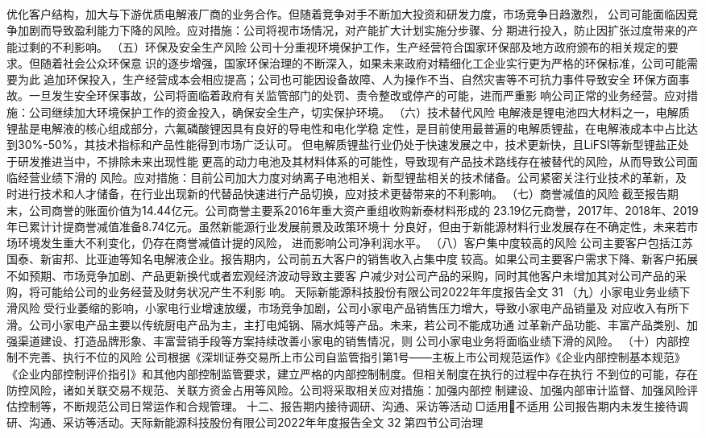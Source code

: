 优化客户结构，加大与下游优质电解液厂商的业务合作。但随着竞争对手不断加大投资和研发力度，市场竞争日趋激烈，
公司可能面临因竞争加剧而导致盈利能力下降的风险。应对措施：公司将视市场情况，对产能扩大计划实施分步骤、分
期进行投入，防止因扩张过度带来的产能过剩的不利影响。
（五）环保及安全生产风险
公司十分重视环境保护工作，生产经营符合国家环保部及地方政府颁布的相关规定的要求。但随着社会公众环保意
识的逐步增强，国家环保治理的不断深入，如果未来政府对精细化工企业实行更为严格的环保标准，公司可能需要为此
追加环保投入，生产经营成本会相应提高；公司也可能因设备故障、人为操作不当、自然灾害等不可抗力事件导致安全
环保方面事故。一旦发生安全环保事故，公司将面临着政府有关监管部门的处罚、责令整改或停产的可能，进而严重影
响公司正常的业务经营。应对措施：公司继续加大环境保护工作的资金投入，确保安全生产，切实保护环境。
（六）技术替代风险
电解液是锂电池四大材料之一，电解质锂盐是电解液的核心组成部分，六氟磷酸锂因具有良好的导电性和电化学稳
定性，是目前使用最普遍的电解质锂盐，在电解液成本中占比达到30%-50%，其技术指标和产品性能得到市场广泛认可。
但电解质锂盐行业仍处于快速发展之中，技术更新快，且LiFSI等新型锂盐正处于研发推进当中，不排除未来出现性能
更高的动力电池及其材料体系的可能性，导致现有产品技术路线存在被替代的风险，从而导致公司面临经营业绩下滑的
风险。应对措施：目前公司加大力度对纳离子电池相关、新型锂盐相关的技术储备。公司紧密关注行业技术的革新，及
时进行技术和人才储备，在行业出现新的代替品快速进行产品切换，应对技术更替带来的不利影响。
（七）商誉减值的风险
截至报告期末，公司商誉的账面价值为14.44亿元。公司商誉主要系2016年重大资产重组收购新泰材料形成的
23.19亿元商誉，2017年、2018年、2019年已累计计提商誉减值准备8.74亿元。虽然新能源行业发展前景及政策环境十
分良好，但由于新能源材料行业发展存在不确定性，未来若市场环境发生重大不利变化，仍存在商誉减值计提的风险，
进而影响公司净利润水平。
（八）客户集中度较高的风险
公司主要客户包括江苏国泰、新宙邦、比亚迪等知名电解液企业。报告期内，公司前五大客户的销售收入占集中度
较高。如果公司主要客户需求下降、新客户拓展不如预期、市场竞争加剧、产品更新换代或者宏观经济波动导致主要客
户减少对公司产品的采购，同时其他客户未增加其对公司产品的采购，将可能给公司的业务经营及财务状况产生不利影
响。
天际新能源科技股份有限公司2022年年度报告全文
31
（九）小家电业务业绩下滑风险
受行业萎缩的影响，小家电行业增速放缓，市场竞争加剧，公司小家电产品销售压力增大，导致小家电产品销量及
对应收入有所下滑。公司小家电产品主要以传统厨电产品为主，主打电炖锅、隔水炖等产品。未来，若公司不能成功通
过革新产品功能、丰富产品类别、加强渠道建设、打造品牌形象、丰富营销手段等方案持续改善小家电的销售情况，则
公司小家电业务将面临业绩下滑的风险。
（十）内部控制不完善、执行不位的风险
公司根据《深圳证券交易所上市公司自监管指引第1号——主板上市公司规范运作》《企业内部控制基本规范》
《企业内部控制评价指引》和其他内部控制监管要求，建立严格的内部控制制度。但相关制度在执行的过程中存在执行
不到位的可能，存在防控风险，诸如关联交易不规范、关联方资金占用等风险。公司将采取相关应对措施：加强内部控
制建设、加强内部审计监督、加强风险评估控制等，不断规范公司日常运作和合规管理。
十二、报告期内接待调研、沟通、采访等活动
□适用不适用
公司报告期内未发生接待调研、沟通、采访等活动。天际新能源科技股份有限公司2022年年度报告全文
32
第四节公司治理